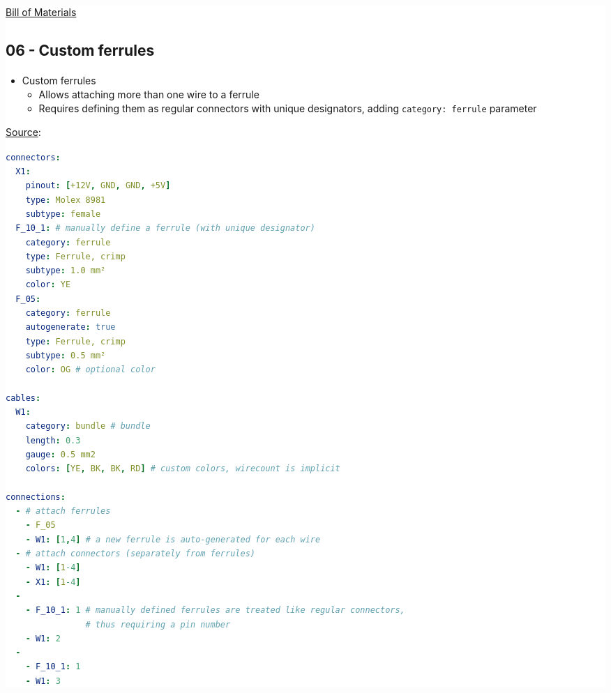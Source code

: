 [Bill of Materials](tutorial../../tutorial/tutorial07.bom.tsv)


## 06 - Custom ferrules

* Custom ferrules
  * Allows attaching more than one wire to a ferrule
  * Requires defining them as regular connectors with unique designators, adding `category: ferrule` parameter

[Source](tutorial06.yml):

```yaml
connectors:
  X1:
    pinout: [+12V, GND, GND, +5V]
    type: Molex 8981
    subtype: female
  F_10_1: # manually define a ferrule (with unique designator)
    category: ferrule
    type: Ferrule, crimp
    subtype: 1.0 mm²
    color: YE
  F_05:
    category: ferrule
    autogenerate: true
    type: Ferrule, crimp
    subtype: 0.5 mm²
    color: OG # optional color

cables:
  W1:
    category: bundle # bundle
    length: 0.3
    gauge: 0.5 mm2
    colors: [YE, BK, BK, RD] # custom colors, wirecount is implicit

connections:
  - # attach ferrules
    - F_05
    - W1: [1,4] # a new ferrule is auto-generated for each wire
  - # attach connectors (separately from ferrules)
    - W1: [1-4]
    - X1: [1-4]
  -
    - F_10_1: 1 # manually defined ferrules are treated like regular connectors,
                # thus requiring a pin number
    - W1: 2
  -
    - F_10_1: 1
    - W1: 3
```
